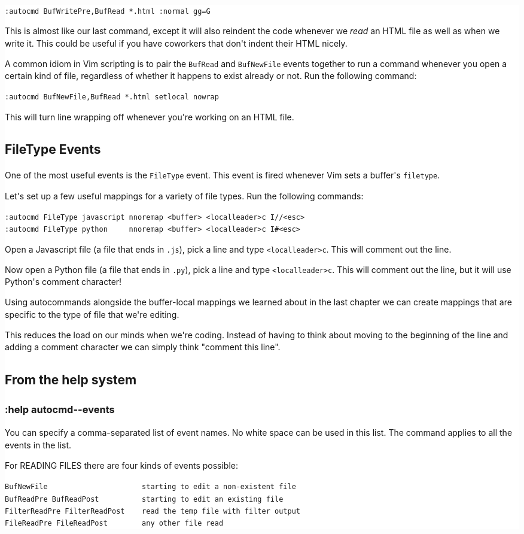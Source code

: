     :autocmd BufWritePre,BufRead *.html :normal gg=G

This is almost like our last command, except it will also reindent the
code whenever we *read* an HTML file as well as when we write it.  This
could be useful if you have coworkers that don't indent their HTML
nicely.

A common idiom in Vim scripting is to pair the `BufRead` and
`BufNewFile` events together to run a command whenever you open a
certain kind of file, regardless of whether it happens to exist already
or not.  Run the following command:

    :autocmd BufNewFile,BufRead *.html setlocal nowrap

This will turn line wrapping off whenever you're working on an HTML
file.

FileType Events
---------------

One of the most useful events is the `FileType` event.  This event is
fired whenever Vim sets a buffer's `filetype`.

Let's set up a few useful mappings for a variety of file types.  Run the
following commands:

    :autocmd FileType javascript nnoremap <buffer> <localleader>c I//<esc>
    :autocmd FileType python     nnoremap <buffer> <localleader>c I#<esc>

Open a Javascript file (a file that ends in `.js`), pick a line and type
`<localleader>c`.  This will comment out the line.

Now open a Python file (a file that ends in `.py`), pick a line and type
`<localleader>c`.  This will comment out the line, but it will use
Python's comment character!

Using autocommands alongside the buffer-local mappings we learned about
in the last chapter we can create mappings that are specific to the type
of file that we're editing.

This reduces the load on our minds when we're coding.  Instead of having
to think about moving to the beginning of the line and adding a comment
character we can simply think "comment this line".

From the help system
--------------------

### :help autocmd--events

You can specify a comma-separated list of event names.  No white space
can be used in this list.  The command applies to all the events in the
list.

For READING FILES there are four kinds of events possible:

    BufNewFile                      starting to edit a non-existent file
    BufReadPre BufReadPost          starting to edit an existing file
    FilterReadPre FilterReadPost    read the temp file with filter output
    FileReadPre FileReadPost        any other file read
